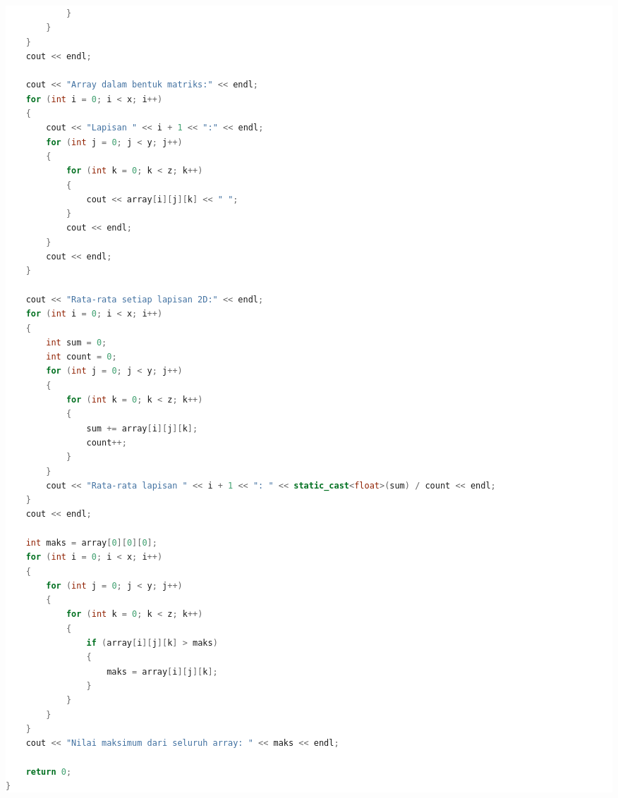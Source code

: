 ```C++
            }
        }
    }
    cout << endl;

    cout << "Array dalam bentuk matriks:" << endl;
    for (int i = 0; i < x; i++)
    {
        cout << "Lapisan " << i + 1 << ":" << endl;
        for (int j = 0; j < y; j++)
        {
            for (int k = 0; k < z; k++)
            {
                cout << array[i][j][k] << " ";
            }
            cout << endl;
        }
        cout << endl;
    }

    cout << "Rata-rata setiap lapisan 2D:" << endl;
    for (int i = 0; i < x; i++)
    {
        int sum = 0;
        int count = 0;
        for (int j = 0; j < y; j++)
        {
            for (int k = 0; k < z; k++)
            {
                sum += array[i][j][k];
                count++;
            }
        }
        cout << "Rata-rata lapisan " << i + 1 << ": " << static_cast<float>(sum) / count << endl;
    }
    cout << endl;

    int maks = array[0][0][0];
    for (int i = 0; i < x; i++)
    {
        for (int j = 0; j < y; j++)
        {
            for (int k = 0; k < z; k++)
            {
                if (array[i][j][k] > maks)
                {
                    maks = array[i][j][k];
                }
            }
        }
    }
    cout << "Nilai maksimum dari seluruh array: " << maks << endl;

    return 0;
}

```
